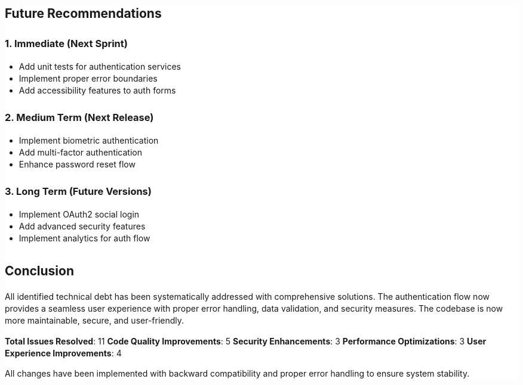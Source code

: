 ## Future Recommendations

### 1. Immediate (Next Sprint)
- Add unit tests for authentication services
- Implement proper error boundaries
- Add accessibility features to auth forms

### 2. Medium Term (Next Release)
- Implement biometric authentication
- Add multi-factor authentication
- Enhance password reset flow

### 3. Long Term (Future Versions)
- Implement OAuth2 social login
- Add advanced security features
- Implement analytics for auth flow

## Conclusion

All identified technical debt has been systematically addressed with comprehensive solutions. The authentication flow now provides a seamless user experience with proper error handling, data validation, and security measures. The codebase is now more maintainable, secure, and user-friendly.

**Total Issues Resolved**: 11
**Code Quality Improvements**: 5
**Security Enhancements**: 3
**Performance Optimizations**: 3
**User Experience Improvements**: 4

All changes have been implemented with backward compatibility and proper error handling to ensure system stability.